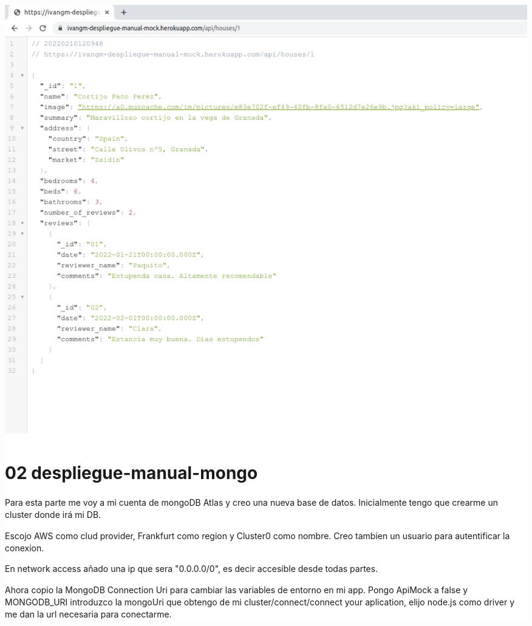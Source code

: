 ![image5](./readme-resources/image5.png)


# 02 despliegue-manual-mongo

Para esta parte me voy a mi cuenta de mongoDB Atlas y creo una nueva base de datos. Inicialmente tengo que crearme un cluster donde irá mi DB.

Escojo AWS como clud provider, Frankfurt como region y Cluster0 como nombre. Creo tambien un usuario para autentificar la conexion.

En network access añado una ip que sera "0.0.0.0/0", es decir accesible desde todas partes.

Ahora copio la MongoDB Connection Uri para cambiar las variables de entorno en mi app.
Pongo ApiMock a false y MONGODB_URI introduzco la mongoUri que obtengo de mi cluster/connect/connect your aplication, elijo node.js como driver y me dan la url necesaria para conectarme.
